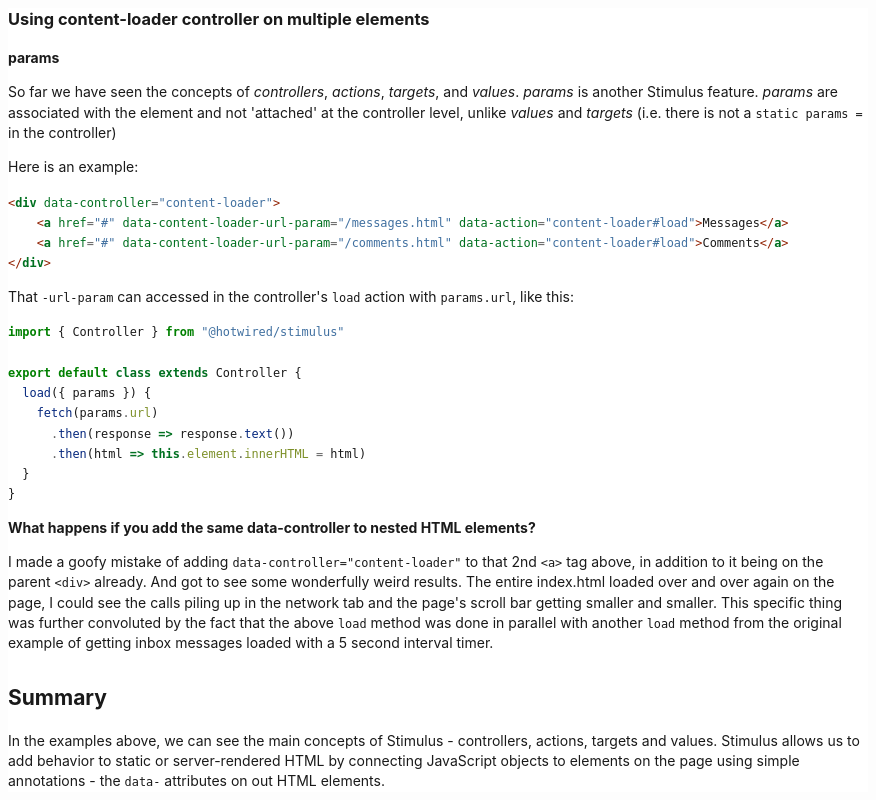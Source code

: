 ### Using content-loader controller on multiple elements

**params**

So far we have seen the concepts of *controllers*, *actions*, *targets*, and *values*. *params* is another Stimulus feature. *params* are associated with the element and not 'attached' at the controller level, unlike *values* and *targets* (i.e. there is not a `static params = ` in the controller)

Here is an example:

```html
<div data-controller="content-loader">
    <a href="#" data-content-loader-url-param="/messages.html" data-action="content-loader#load">Messages</a>
    <a href="#" data-content-loader-url-param="/comments.html" data-action="content-loader#load">Comments</a>
</div>
```

That `-url-param` can accessed in the controller's `load` action with `params.url`, like this:

```javascript
import { Controller } from "@hotwired/stimulus"

export default class extends Controller {
  load({ params }) {
    fetch(params.url)
      .then(response => response.text())
      .then(html => this.element.innerHTML = html)
  }
}
```

**What happens if you add the same data-controller to nested HTML elements?**

I made a goofy mistake of adding `data-controller="content-loader"` to that 2nd `<a>` tag above, in addition to it being on the parent `<div>` already. And got to see some wonderfully weird results. The entire index.html loaded over and over again on the page, I could see the calls piling up in the network tab and the page's scroll bar getting smaller and smaller. This specific thing was further convoluted by the fact that the above `load` method was done in parallel with another `load` method from the original example of getting inbox messages loaded with a 5 second interval timer. 

## Summary

In the examples above, we can see the main concepts of Stimulus - controllers, actions, targets and values. Stimulus allows us to add behavior to static or server-rendered HTML by connecting JavaScript objects to elements on the page using simple annotations - the `data-` attributes on out HTML elements.


